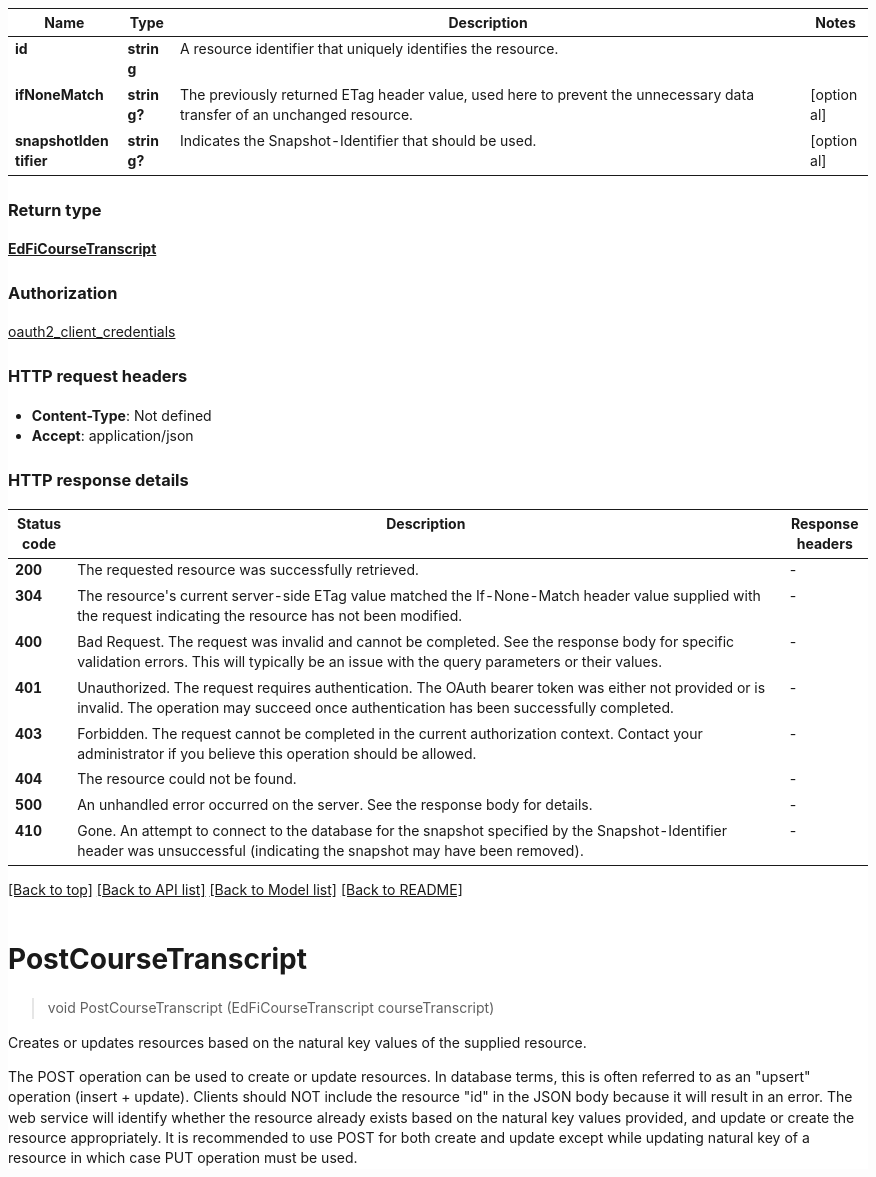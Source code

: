 | Name | Type | Description | Notes |
|------|------|-------------|-------|
| **id** | **string** | A resource identifier that uniquely identifies the resource. |  |
| **ifNoneMatch** | **string?** | The previously returned ETag header value, used here to prevent the unnecessary data transfer of an unchanged resource. | [optional]  |
| **snapshotIdentifier** | **string?** | Indicates the Snapshot-Identifier that should be used. | [optional]  |

### Return type

[**EdFiCourseTranscript**](EdFiCourseTranscript.md)

### Authorization

[oauth2_client_credentials](../README.md#oauth2_client_credentials)

### HTTP request headers

 - **Content-Type**: Not defined
 - **Accept**: application/json


### HTTP response details
| Status code | Description | Response headers |
|-------------|-------------|------------------|
| **200** | The requested resource was successfully retrieved. |  -  |
| **304** | The resource&#39;s current server-side ETag value matched the If-None-Match header value supplied with the request indicating the resource has not been modified. |  -  |
| **400** | Bad Request. The request was invalid and cannot be completed. See the response body for specific validation errors. This will typically be an issue with the query parameters or their values. |  -  |
| **401** | Unauthorized. The request requires authentication. The OAuth bearer token was either not provided or is invalid. The operation may succeed once authentication has been successfully completed. |  -  |
| **403** | Forbidden. The request cannot be completed in the current authorization context. Contact your administrator if you believe this operation should be allowed. |  -  |
| **404** | The resource could not be found. |  -  |
| **500** | An unhandled error occurred on the server. See the response body for details. |  -  |
| **410** | Gone. An attempt to connect to the database for the snapshot specified by the Snapshot-Identifier header was unsuccessful (indicating the snapshot may have been removed). |  -  |

[[Back to top]](#) [[Back to API list]](../README.md#documentation-for-api-endpoints) [[Back to Model list]](../README.md#documentation-for-models) [[Back to README]](../README.md)

<a id="postcoursetranscript"></a>
# **PostCourseTranscript**
> void PostCourseTranscript (EdFiCourseTranscript courseTranscript)

Creates or updates resources based on the natural key values of the supplied resource.

The POST operation can be used to create or update resources. In database terms, this is often referred to as an \"upsert\" operation (insert + update). Clients should NOT include the resource \"id\" in the JSON body because it will result in an error. The web service will identify whether the resource already exists based on the natural key values provided, and update or create the resource appropriately. It is recommended to use POST for both create and update except while updating natural key of a resource in which case PUT operation must be used.
